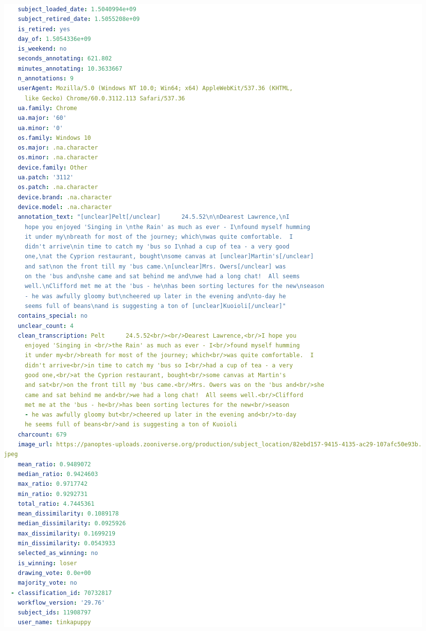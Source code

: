 ```yaml
    subject_loaded_date: 1.5040994e+09
    subject_retired_date: 1.5055208e+09
    is_retired: yes
    day_of: 1.5054336e+09
    is_weekend: no
    seconds_annotating: 621.802
    minutes_annotating: 10.3633667
    n_annotations: 9
    userAgent: Mozilla/5.0 (Windows NT 10.0; Win64; x64) AppleWebKit/537.36 (KHTML,
      like Gecko) Chrome/60.0.3112.113 Safari/537.36
    ua.family: Chrome
    ua.major: '60'
    ua.minor: '0'
    os.family: Windows 10
    os.major: .na.character
    os.minor: .na.character
    device.family: Other
    ua.patch: '3112'
    os.patch: .na.character
    device.brand: .na.character
    device.model: .na.character
    annotation_text: "[unclear]Pelt[/unclear]      24.5.52\n\nDearest Lawrence,\nI
      hope you enjoyed 'Singing in \nthe Rain' as much as ever - I\nfound myself humming
      it under my\nbreath for most of the journey; which\nwas quite comfortable.  I
      didn't arrive\nin time to catch my 'bus so I\nhad a cup of tea - a very good
      one,\nat the Cyprion restaurant, bought\nsome canvas at [unclear]Martin's[/unclear]
      and sat\non the front till my 'bus came.\n[unclear]Mrs. Owers[/unclear] was
      on the 'bus and\nshe came and sat behind me and\nwe had a long chat!  All seems
      well.\nClifford met me at the 'bus - he\nhas been sorting lectures for the new\nseason
      - he was awfully gloomy but\ncheered up later in the evening and\nto-day he
      seems full of beans\nand is suggesting a ton of [unclear]Kuoioli[/unclear]"
    contains_special: no
    unclear_count: 4
    clean_transcription: Pelt      24.5.52<br/><br/>Dearest Lawrence,<br/>I hope you
      enjoyed 'Singing in <br/>the Rain' as much as ever - I<br/>found myself humming
      it under my<br/>breath for most of the journey; which<br/>was quite comfortable.  I
      didn't arrive<br/>in time to catch my 'bus so I<br/>had a cup of tea - a very
      good one,<br/>at the Cyprion restaurant, bought<br/>some canvas at Martin's
      and sat<br/>on the front till my 'bus came.<br/>Mrs. Owers was on the 'bus and<br/>she
      came and sat behind me and<br/>we had a long chat!  All seems well.<br/>Clifford
      met me at the 'bus - he<br/>has been sorting lectures for the new<br/>season
      - he was awfully gloomy but<br/>cheered up later in the evening and<br/>to-day
      he seems full of beans<br/>and is suggesting a ton of Kuoioli
    charcount: 679
    image_url: https://panoptes-uploads.zooniverse.org/production/subject_location/82ebd157-9415-4135-ac29-107afc50e93b.jpeg
    mean_ratio: 0.9489072
    median_ratio: 0.9424603
    max_ratio: 0.9717742
    min_ratio: 0.9292731
    total_ratio: 4.7445361
    mean_dissimilarity: 0.1089178
    median_dissimilarity: 0.0925926
    max_dissimilarity: 0.1699219
    min_dissimilarity: 0.0543933
    selected_as_winning: no
    is_winning: loser
    drawing_vote: 0.0e+00
    majority_vote: no
  - classification_id: 70732817
    workflow_version: '29.76'
    subject_ids: 11908797
    user_name: tinkapuppy
```